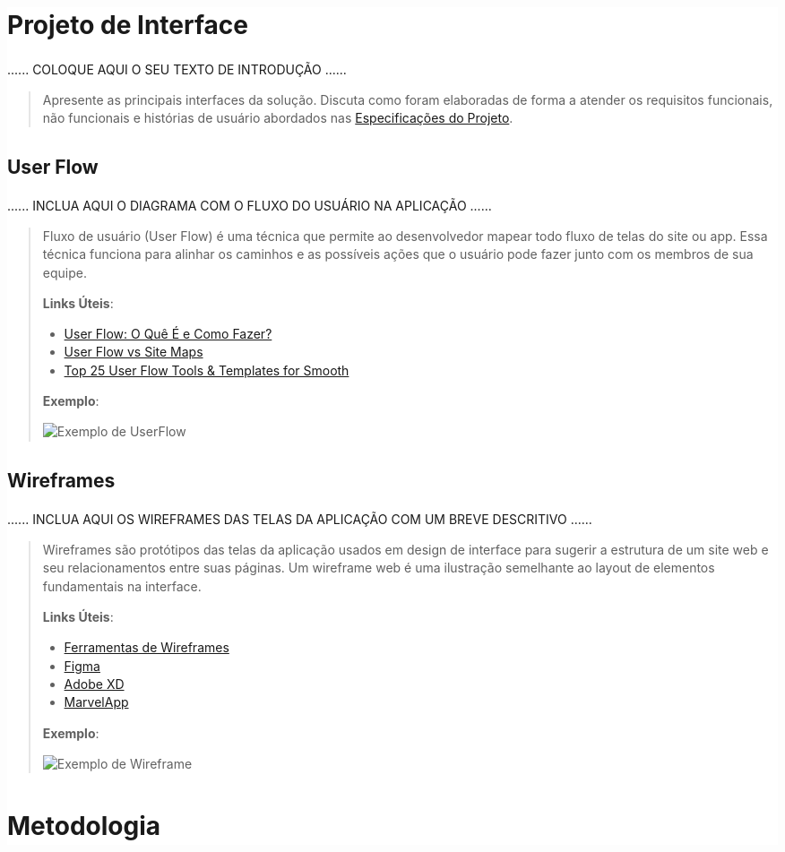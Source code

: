 
# Projeto de Interface

......  COLOQUE AQUI O SEU TEXTO DE INTRODUÇÃO ......

> Apresente as principais interfaces da solução. Discuta como 
> foram elaboradas de forma a atender os requisitos funcionais, não
> funcionais e histórias de usuário abordados nas [Especificações do
> Projeto](#especificações-do-projeto).

## User Flow

......  INCLUA AQUI O DIAGRAMA COM O FLUXO DO USUÁRIO NA APLICAÇÃO ......

> Fluxo de usuário (User Flow) é uma técnica que permite ao desenvolvedor
> mapear todo fluxo de telas do site ou app. Essa técnica funciona
> para alinhar os caminhos e as possíveis ações que o usuário pode
> fazer junto com os membros de sua equipe.
>
> **Links Úteis**:
> - [User Flow: O Quê É e Como Fazer?](https://medium.com/7bits/fluxo-de-usu%C3%A1rio-user-flow-o-que-%C3%A9-como-fazer-79d965872534)
> - [User Flow vs Site Maps](http://designr.com.br/sitemap-e-user-flow-quais-as-diferencas-e-quando-usar-cada-um/)
> - [Top 25 User Flow Tools & Templates for Smooth](https://www.mockplus.com/blog/post/user-flow-tools)
>
> **Exemplo**:
> 
> ![Exemplo de UserFlow](images/userflow.jpg)


## Wireframes

......  INCLUA AQUI OS WIREFRAMES DAS TELAS DA APLICAÇÃO COM UM BREVE DESCRITIVO ......

> Wireframes são protótipos das telas da aplicação usados em design de interface para sugerir a
> estrutura de um site web e seu relacionamentos entre suas
> páginas. Um wireframe web é uma ilustração semelhante ao
> layout de elementos fundamentais na interface.
> 
> **Links Úteis**:
> - [Ferramentas de Wireframes](https://rockcontent.com/blog/wireframes/)
> - [Figma](https://www.figma.com/)
> - [Adobe XD](https://www.adobe.com/br/products/xd.html#scroll)
> - [MarvelApp](https://marvelapp.com/developers/documentation/tutorials/)
> 
> **Exemplo**:
> 
> ![Exemplo de Wireframe](images/wireframe-example.png)


# Metodologia
